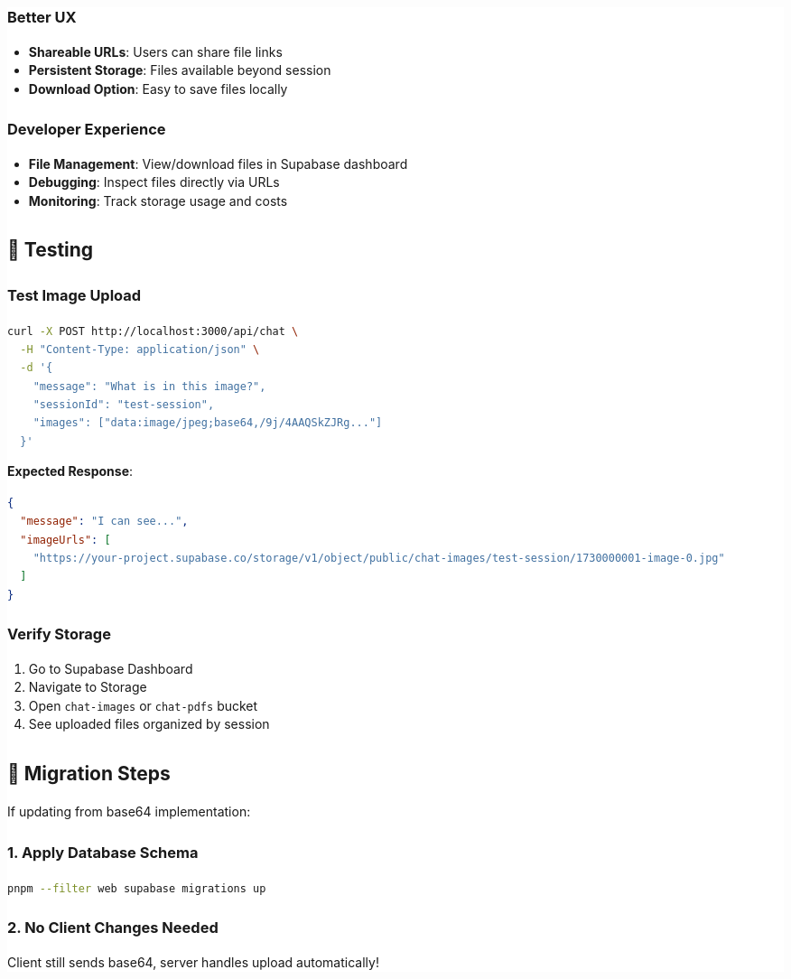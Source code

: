 ### Better UX
- **Shareable URLs**: Users can share file links
- **Persistent Storage**: Files available beyond session
- **Download Option**: Easy to save files locally

### Developer Experience
- **File Management**: View/download files in Supabase dashboard
- **Debugging**: Inspect files directly via URLs
- **Monitoring**: Track storage usage and costs

## 🧪 Testing

### Test Image Upload
```bash
curl -X POST http://localhost:3000/api/chat \
  -H "Content-Type: application/json" \
  -d '{
    "message": "What is in this image?",
    "sessionId": "test-session",
    "images": ["data:image/jpeg;base64,/9j/4AAQSkZJRg..."]
  }'
```

**Expected Response**:
```json
{
  "message": "I can see...",
  "imageUrls": [
    "https://your-project.supabase.co/storage/v1/object/public/chat-images/test-session/1730000001-image-0.jpg"
  ]
}
```

### Verify Storage
1. Go to Supabase Dashboard
2. Navigate to Storage
3. Open `chat-images` or `chat-pdfs` bucket
4. See uploaded files organized by session

## 🚀 Migration Steps

If updating from base64 implementation:

### 1. Apply Database Schema
```bash
pnpm --filter web supabase migrations up
```

### 2. No Client Changes Needed
Client still sends base64, server handles upload automatically!
